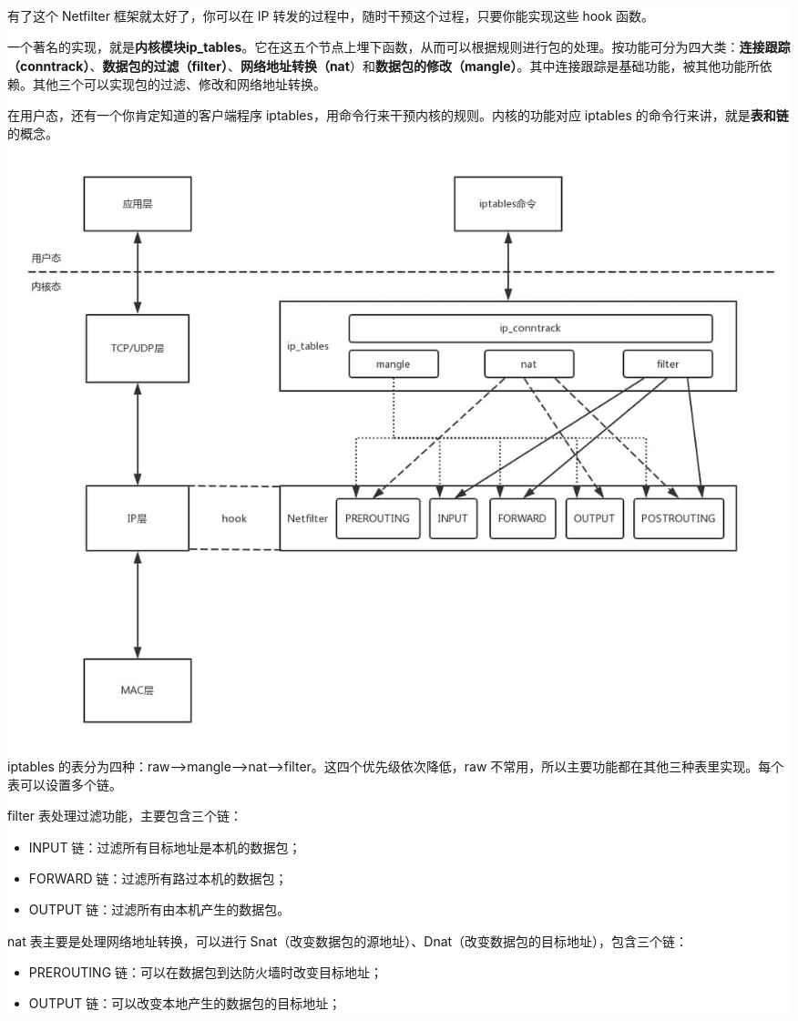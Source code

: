 有了这个 Netfilter 框架就太好了，你可以在 IP 转发的过程中，随时干预这个过程，只要你能实现这些 hook 函数。

一个著名的实现，就是**内核模块ip_tables**。它在这五个节点上埋下函数，从而可以根据规则进行包的处理。按功能可分为四大类：**连接跟踪（conntrack）**、**数据包的过滤（filter）**、**网络地址转换（nat**）和**数据包的修改（mangle）**。其中连接跟踪是基础功能，被其他功能所依赖。其他三个可以实现包的过滤、修改和网络地址转换。

在用户态，还有一个你肯定知道的客户端程序 iptables，用命令行来干预内核的规则。内核的功能对应 iptables 的命令行来讲，就是**表和链**的概念。

![](images/NetworkProtocol-26-02.jpg)

iptables 的表分为四种：raw–>mangle–>nat–>filter。这四个优先级依次降低，raw 不常用，所以主要功能都在其他三种表里实现。每个表可以设置多个链。

filter 表处理过滤功能，主要包含三个链：

- INPUT 链：过滤所有目标地址是本机的数据包；

- FORWARD 链：过滤所有路过本机的数据包；

- OUTPUT 链：过滤所有由本机产生的数据包。

nat 表主要是处理网络地址转换，可以进行 Snat（改变数据包的源地址）、Dnat（改变数据包的目标地址），包含三个链：

- PREROUTING 链：可以在数据包到达防火墙时改变目标地址；

- OUTPUT 链：可以改变本地产生的数据包的目标地址；
